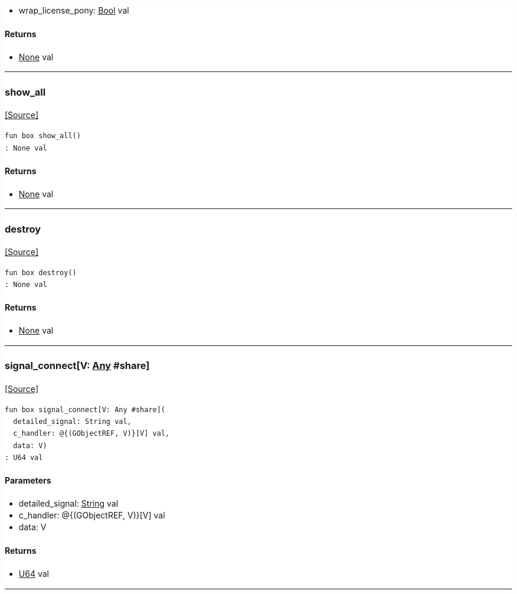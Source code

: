 *   wrap_license_pony: [Bool](builtin-Bool.md) val

#### Returns

* [None](builtin-None.md) val

---

### show_all
<span class="source-link">[[Source]](src/gtk3/GtkWidget.md#L4)</span>


```pony
fun box show_all()
: None val
```

#### Returns

* [None](builtin-None.md) val

---

### destroy
<span class="source-link">[[Source]](src/gtk3/GtkWidget.md#L7)</span>


```pony
fun box destroy()
: None val
```

#### Returns

* [None](builtin-None.md) val

---

### signal_connect\[V: [Any](builtin-Any.md) #share\]
<span class="source-link">[[Source]](src/gtk3/GtkWidget.md#L10)</span>


```pony
fun box signal_connect[V: Any #share](
  detailed_signal: String val,
  c_handler: @{(GObjectREF, V)}[V] val,
  data: V)
: U64 val
```
#### Parameters

*   detailed_signal: [String](builtin-String.md) val
*   c_handler: @{(GObjectREF, V)}[V] val
*   data: V

#### Returns

* [U64](builtin-U64.md) val

---

